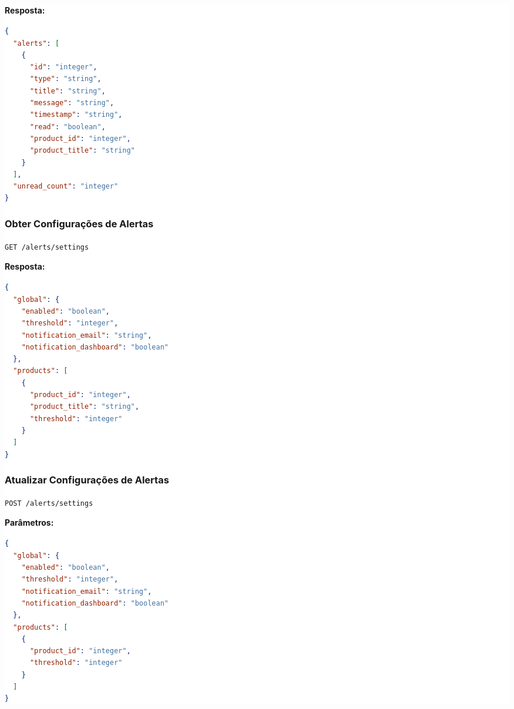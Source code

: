 **Resposta:**
```json
{
  "alerts": [
    {
      "id": "integer",
      "type": "string",
      "title": "string",
      "message": "string",
      "timestamp": "string",
      "read": "boolean",
      "product_id": "integer",
      "product_title": "string"
    }
  ],
  "unread_count": "integer"
}
```

### Obter Configurações de Alertas

```
GET /alerts/settings
```

**Resposta:**
```json
{
  "global": {
    "enabled": "boolean",
    "threshold": "integer",
    "notification_email": "string",
    "notification_dashboard": "boolean"
  },
  "products": [
    {
      "product_id": "integer",
      "product_title": "string",
      "threshold": "integer"
    }
  ]
}
```

### Atualizar Configurações de Alertas

```
POST /alerts/settings
```

**Parâmetros:**
```json
{
  "global": {
    "enabled": "boolean",
    "threshold": "integer",
    "notification_email": "string",
    "notification_dashboard": "boolean"
  },
  "products": [
    {
      "product_id": "integer",
      "threshold": "integer"
    }
  ]
}
```